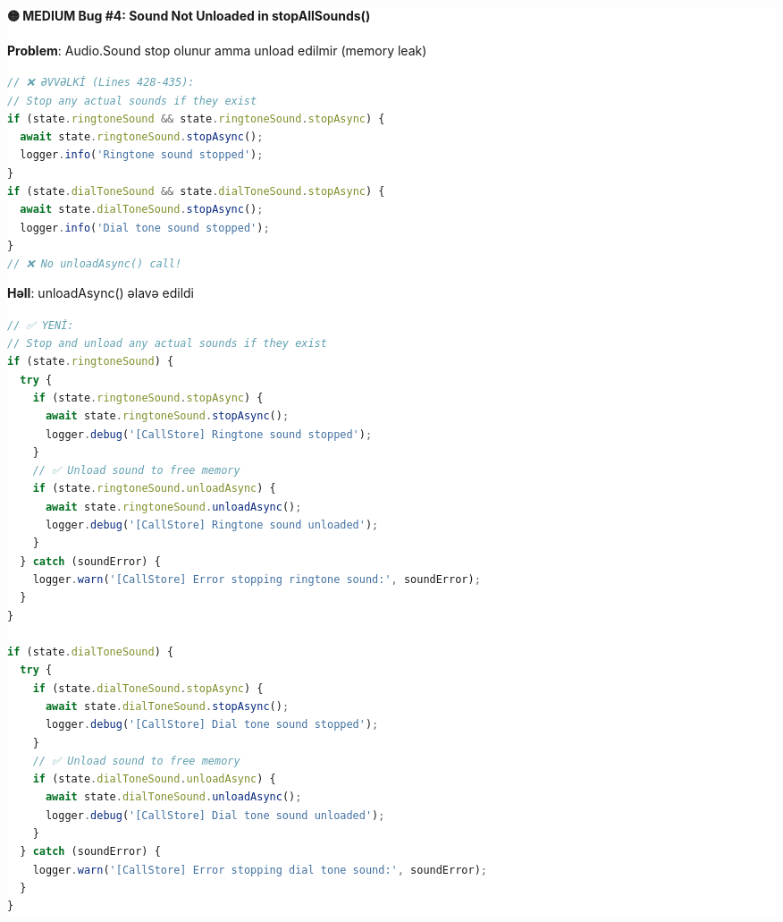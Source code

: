 #### 🟡 MEDIUM Bug #4: Sound Not Unloaded in stopAllSounds()
**Problem**: Audio.Sound stop olunur amma unload edilmir (memory leak)
```typescript
// ❌ ƏVVƏLKİ (Lines 428-435):
// Stop any actual sounds if they exist
if (state.ringtoneSound && state.ringtoneSound.stopAsync) {
  await state.ringtoneSound.stopAsync();
  logger.info('Ringtone sound stopped');
}
if (state.dialToneSound && state.dialToneSound.stopAsync) {
  await state.dialToneSound.stopAsync();
  logger.info('Dial tone sound stopped');
}
// ❌ No unloadAsync() call!
```

**Həll**: unloadAsync() əlavə edildi
```typescript
// ✅ YENİ:
// Stop and unload any actual sounds if they exist
if (state.ringtoneSound) {
  try {
    if (state.ringtoneSound.stopAsync) {
      await state.ringtoneSound.stopAsync();
      logger.debug('[CallStore] Ringtone sound stopped');
    }
    // ✅ Unload sound to free memory
    if (state.ringtoneSound.unloadAsync) {
      await state.ringtoneSound.unloadAsync();
      logger.debug('[CallStore] Ringtone sound unloaded');
    }
  } catch (soundError) {
    logger.warn('[CallStore] Error stopping ringtone sound:', soundError);
  }
}

if (state.dialToneSound) {
  try {
    if (state.dialToneSound.stopAsync) {
      await state.dialToneSound.stopAsync();
      logger.debug('[CallStore] Dial tone sound stopped');
    }
    // ✅ Unload sound to free memory
    if (state.dialToneSound.unloadAsync) {
      await state.dialToneSound.unloadAsync();
      logger.debug('[CallStore] Dial tone sound unloaded');
    }
  } catch (soundError) {
    logger.warn('[CallStore] Error stopping dial tone sound:', soundError);
  }
}
```
